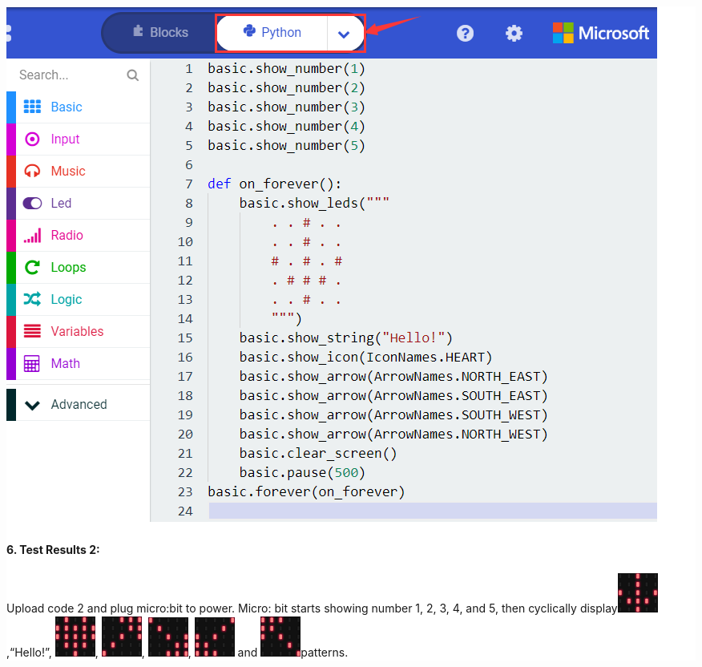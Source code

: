 ![](media/1940eb303d343670eb55f93feac98eeb.png)

#### 6. Test Results 2: 

Upload code 2 and plug micro:bit to power. Micro: bit starts showing number 1, 2, 3, 4, and 5, then cyclically display![](media/d4e278da768e447ed344d581e671f57a.png),“Hello!”, ![](media/66b31365d42274ef94ce9a3fcea1cd6c.png), ![](media/39fe4029acb5fb675d875c58e382d148.png), ![](media/45fcde65eb80a942d3903e400a346587.png), ![](media/9e34fdb19d72918bde242994a3c94c1f.png) and ![](media/2a45fca9d836ce38674c347c70c81e02.png)patterns.
